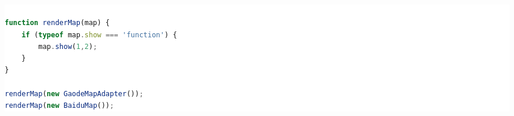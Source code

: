 ```javascript

function renderMap(map) {
    if (typeof map.show === 'function') {
        map.show(1,2);
    }
}

renderMap(new GaodeMapAdapter());
renderMap(new BaiduMap());
```